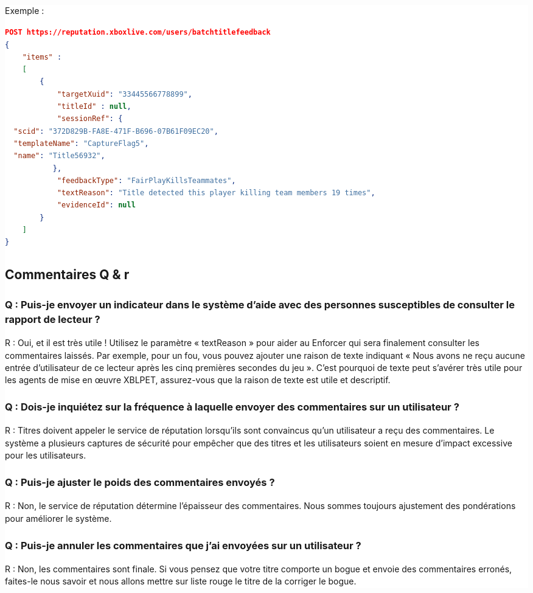 Exemple :

```json
POST https://reputation.xboxlive.com/users/batchtitlefeedback
{
    "items" :
    [
        {
            "targetXuid": "33445566778899",
            "titleId" : null,
            "sessionRef": {
  "scid": "372D829B-FA8E-471F-B696-07B61F09EC20",
  "templateName": "CaptureFlag5",
  "name": "Title56932",
           },
            "feedbackType": "FairPlayKillsTeammates",
            "textReason": "Title detected this player killing team members 19 times",
            "evidenceId": null
        }
    ]
}
```

## <a name="feedback-qa"></a>Commentaires Q & r

### <a name="q-can-i-send-a-hint-to-the-system-to-help-with-humans-that-might-be-looking-at-the-player-report"></a>Q : Puis-je envoyer un indicateur dans le système d’aide avec des personnes susceptibles de consulter le rapport de lecteur ?
R : Oui, et il est très utile ! Utilisez le paramètre « textReason » pour aider au Enforcer qui sera finalement consulter les commentaires laissés. Par exemple, pour un fou, vous pouvez ajouter une raison de texte indiquant « Nous avons ne reçu aucune entrée d’utilisateur de ce lecteur après les cinq premières secondes du jeu ». C’est pourquoi de texte peut s’avérer très utile pour les agents de mise en œuvre XBLPET, assurez-vous que la raison de texte est utile et descriptif.

### <a name="q-should-i-worry-about-how-often-i-send-in-feedback-on-a-user"></a>Q : Dois-je inquiétez sur la fréquence à laquelle envoyer des commentaires sur un utilisateur ?
R : Titres doivent appeler le service de réputation lorsqu’ils sont convaincus qu’un utilisateur a reçu des commentaires. Le système a plusieurs captures de sécurité pour empêcher que des titres et les utilisateurs soient en mesure d’impact excessive pour les utilisateurs.

### <a name="q-can-i-adjust-the-weight-of-the-feedback-being-sent"></a>Q : Puis-je ajuster le poids des commentaires envoyés ?
R : Non, le service de réputation détermine l’épaisseur des commentaires. Nous sommes toujours ajustement des pondérations pour améliorer le système.

### <a name="q-can-i-undo-feedback-ive-sent-on-a-user"></a>Q : Puis-je annuler les commentaires que j’ai envoyées sur un utilisateur ?
R : Non, les commentaires sont finale. Si vous pensez que votre titre comporte un bogue et envoie des commentaires erronés, faites-le nous savoir et nous allons mettre sur liste rouge le titre de la corriger le bogue.
